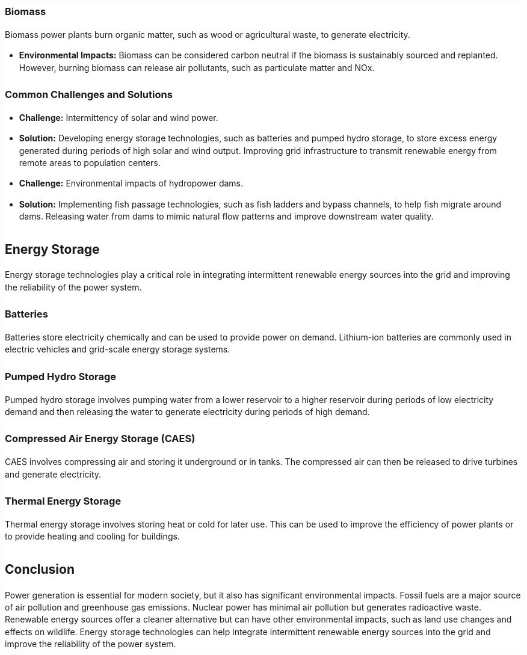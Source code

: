### Biomass

Biomass power plants burn organic matter, such as wood or agricultural waste, to generate electricity.

*   **Environmental Impacts:** Biomass can be considered carbon neutral if the biomass is sustainably sourced and replanted. However, burning biomass can release air pollutants, such as particulate matter and NOx.

### Common Challenges and Solutions

*   **Challenge:** Intermittency of solar and wind power.
*   **Solution:** Developing energy storage technologies, such as batteries and pumped hydro storage, to store excess energy generated during periods of high solar and wind output. Improving grid infrastructure to transmit renewable energy from remote areas to population centers.

*   **Challenge:** Environmental impacts of hydropower dams.
*   **Solution:** Implementing fish passage technologies, such as fish ladders and bypass channels, to help fish migrate around dams. Releasing water from dams to mimic natural flow patterns and improve downstream water quality.

## Energy Storage

Energy storage technologies play a critical role in integrating intermittent renewable energy sources into the grid and improving the reliability of the power system.

### Batteries

Batteries store electricity chemically and can be used to provide power on demand. Lithium-ion batteries are commonly used in electric vehicles and grid-scale energy storage systems.

### Pumped Hydro Storage

Pumped hydro storage involves pumping water from a lower reservoir to a higher reservoir during periods of low electricity demand and then releasing the water to generate electricity during periods of high demand.

### Compressed Air Energy Storage (CAES)

CAES involves compressing air and storing it underground or in tanks. The compressed air can then be released to drive turbines and generate electricity.

### Thermal Energy Storage

Thermal energy storage involves storing heat or cold for later use. This can be used to improve the efficiency of power plants or to provide heating and cooling for buildings.

## Conclusion

Power generation is essential for modern society, but it also has significant environmental impacts. Fossil fuels are a major source of air pollution and greenhouse gas emissions. Nuclear power has minimal air pollution but generates radioactive waste. Renewable energy sources offer a cleaner alternative but can have other environmental impacts, such as land use changes and effects on wildlife. Energy storage technologies can help integrate intermittent renewable energy sources into the grid and improve the reliability of the power system.
